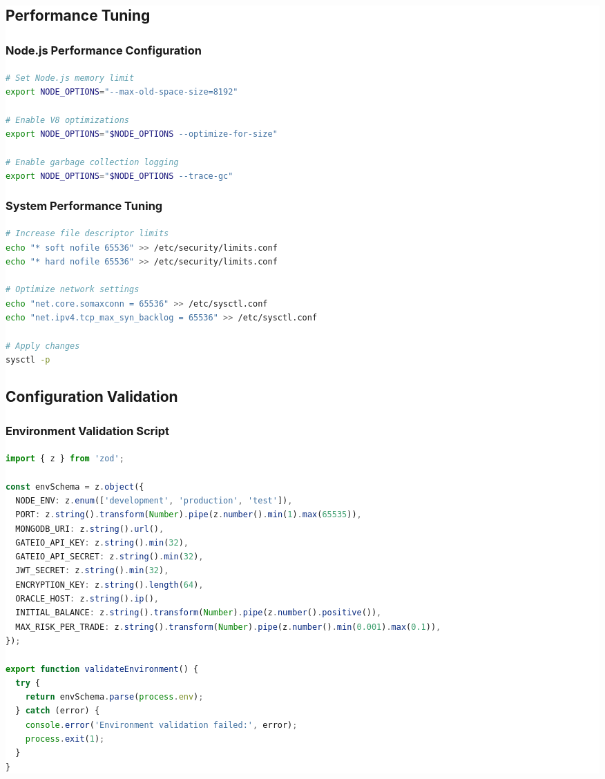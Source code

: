 ## Performance Tuning

### Node.js Performance Configuration

```bash
# Set Node.js memory limit
export NODE_OPTIONS="--max-old-space-size=8192"

# Enable V8 optimizations
export NODE_OPTIONS="$NODE_OPTIONS --optimize-for-size"

# Enable garbage collection logging
export NODE_OPTIONS="$NODE_OPTIONS --trace-gc"
```

### System Performance Tuning

```bash
# Increase file descriptor limits
echo "* soft nofile 65536" >> /etc/security/limits.conf
echo "* hard nofile 65536" >> /etc/security/limits.conf

# Optimize network settings
echo "net.core.somaxconn = 65536" >> /etc/sysctl.conf
echo "net.ipv4.tcp_max_syn_backlog = 65536" >> /etc/sysctl.conf

# Apply changes
sysctl -p
```

## Configuration Validation

### Environment Validation Script

```typescript
import { z } from 'zod';

const envSchema = z.object({
  NODE_ENV: z.enum(['development', 'production', 'test']),
  PORT: z.string().transform(Number).pipe(z.number().min(1).max(65535)),
  MONGODB_URI: z.string().url(),
  GATEIO_API_KEY: z.string().min(32),
  GATEIO_API_SECRET: z.string().min(32),
  JWT_SECRET: z.string().min(32),
  ENCRYPTION_KEY: z.string().length(64),
  ORACLE_HOST: z.string().ip(),
  INITIAL_BALANCE: z.string().transform(Number).pipe(z.number().positive()),
  MAX_RISK_PER_TRADE: z.string().transform(Number).pipe(z.number().min(0.001).max(0.1)),
});

export function validateEnvironment() {
  try {
    return envSchema.parse(process.env);
  } catch (error) {
    console.error('Environment validation failed:', error);
    process.exit(1);
  }
}
```
